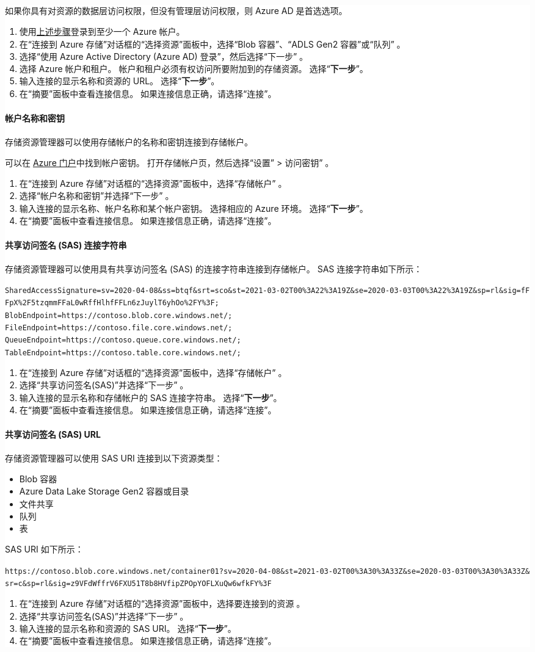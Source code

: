 如果你具有对资源的数据层访问权限，但没有管理层访问权限，则 Azure AD 是首选选项。

1. 使用[上述步骤](#sign-in-to-azure)登录到至少一个 Azure 帐户。
1. 在“连接到 Azure 存储”对话框的“选择资源”面板中，选择“Blob 容器”、“ADLS Gen2 容器”或“队列”    。
1. 选择“使用 Azure Active Directory (Azure AD) 登录”，然后选择“下一步” 。
1. 选择 Azure 帐户和租户。 帐户和租户必须有权访问所要附加到的存储资源。 选择“**下一步**”。
1. 输入连接的显示名称和资源的 URL。 选择“**下一步**”。
1. 在“摘要”面板中查看连接信息。 如果连接信息正确，请选择“连接”。

#### <a name="account-name-and-key"></a>帐户名称和密钥

存储资源管理器可以使用存储帐户的名称和密钥连接到存储帐户。

可以在 [Azure 门户](https://portal.azure.com)中找到帐户密钥。 打开存储帐户页，然后选择“设置” > 访问密钥” 。

1. 在“连接到 Azure 存储”对话框的“选择资源”面板中，选择“存储帐户”  。
1. 选择“帐户名称和密钥”并选择“下一步” 。
1. 输入连接的显示名称、帐户名称和某个帐户密钥。 选择相应的 Azure 环境。 选择“**下一步**”。
1. 在“摘要”面板中查看连接信息。 如果连接信息正确，请选择“连接”。

#### <a name="shared-access-signature-sas-connection-string"></a>共享访问签名 (SAS) 连接字符串

存储资源管理器可以使用具有共享访问签名 (SAS) 的连接字符串连接到存储帐户。 SAS 连接字符串如下所示：

```text
SharedAccessSignature=sv=2020-04-08&ss=btqf&srt=sco&st=2021-03-02T00%3A22%3A19Z&se=2020-03-03T00%3A22%3A19Z&sp=rl&sig=fFFpX%2F5tzqmmFFaL0wRffHlhfFFLn6zJuylT6yhOo%2FY%3F;
BlobEndpoint=https://contoso.blob.core.windows.net/;
FileEndpoint=https://contoso.file.core.windows.net/;
QueueEndpoint=https://contoso.queue.core.windows.net/;
TableEndpoint=https://contoso.table.core.windows.net/;
```

1. 在“连接到 Azure 存储”对话框的“选择资源”面板中，选择“存储帐户”  。
1. 选择“共享访问签名(SAS)”并选择“下一步” 。
1. 输入连接的显示名称和存储帐户的 SAS 连接字符串。 选择“**下一步**”。
1. 在“摘要”面板中查看连接信息。 如果连接信息正确，请选择“连接”。

#### <a name="shared-access-signature-sas-url"></a>共享访问签名 (SAS) URL

存储资源管理器可以使用 SAS URI 连接到以下资源类型：
* Blob 容器
* Azure Data Lake Storage Gen2 容器或目录
* 文件共享
* 队列
* 表

SAS URI 如下所示：

```text
https://contoso.blob.core.windows.net/container01?sv=2020-04-08&st=2021-03-02T00%3A30%3A33Z&se=2020-03-03T00%3A30%3A33Z&sr=c&sp=rl&sig=z9VFdWffrV6FXU51T8b8HVfipZPOpYOFLXuQw6wfkFY%3F
```

1. 在“连接到 Azure 存储”对话框的“选择资源”面板中，选择要连接到的资源 。
1. 选择“共享访问签名(SAS)”并选择“下一步” 。
1. 输入连接的显示名称和资源的 SAS URI。 选择“**下一步**”。
1. 在“摘要”面板中查看连接信息。 如果连接信息正确，请选择“连接”。
